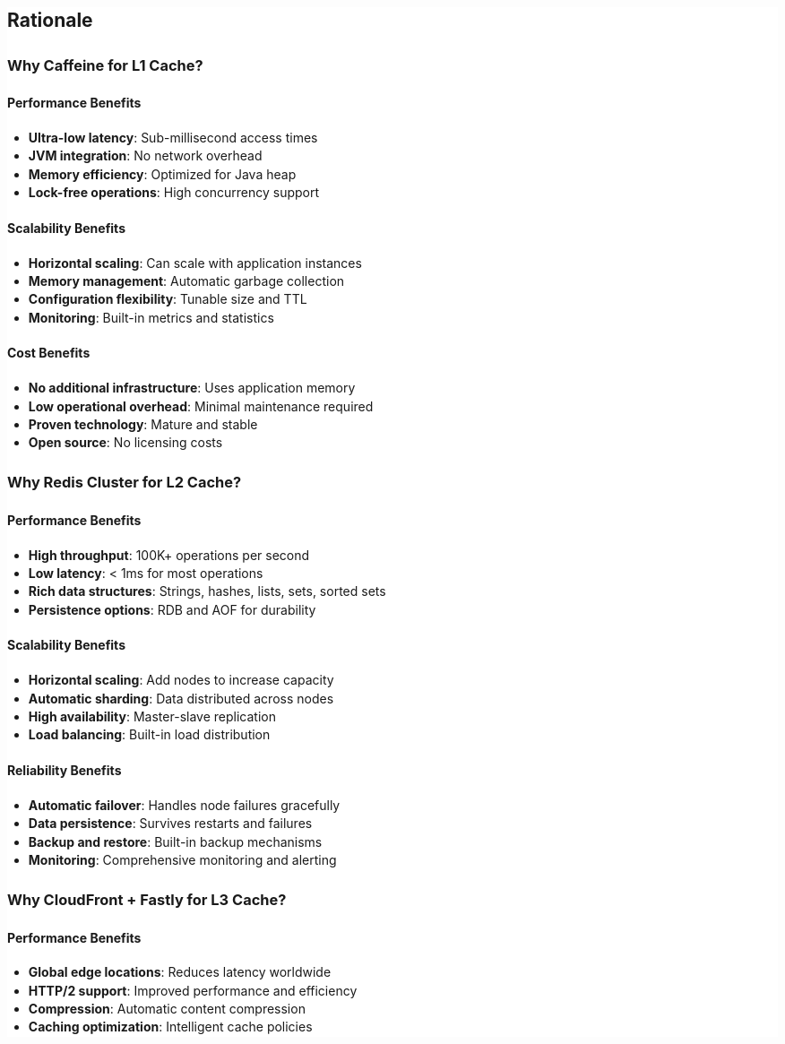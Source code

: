 ## Rationale

### Why Caffeine for L1 Cache?

#### Performance Benefits
- **Ultra-low latency**: Sub-millisecond access times
- **JVM integration**: No network overhead
- **Memory efficiency**: Optimized for Java heap
- **Lock-free operations**: High concurrency support

#### Scalability Benefits
- **Horizontal scaling**: Can scale with application instances
- **Memory management**: Automatic garbage collection
- **Configuration flexibility**: Tunable size and TTL
- **Monitoring**: Built-in metrics and statistics

#### Cost Benefits
- **No additional infrastructure**: Uses application memory
- **Low operational overhead**: Minimal maintenance required
- **Proven technology**: Mature and stable
- **Open source**: No licensing costs

### Why Redis Cluster for L2 Cache?

#### Performance Benefits
- **High throughput**: 100K+ operations per second
- **Low latency**: < 1ms for most operations
- **Rich data structures**: Strings, hashes, lists, sets, sorted sets
- **Persistence options**: RDB and AOF for durability

#### Scalability Benefits
- **Horizontal scaling**: Add nodes to increase capacity
- **Automatic sharding**: Data distributed across nodes
- **High availability**: Master-slave replication
- **Load balancing**: Built-in load distribution

#### Reliability Benefits
- **Automatic failover**: Handles node failures gracefully
- **Data persistence**: Survives restarts and failures
- **Backup and restore**: Built-in backup mechanisms
- **Monitoring**: Comprehensive monitoring and alerting

### Why CloudFront + Fastly for L3 Cache?

#### Performance Benefits
- **Global edge locations**: Reduces latency worldwide
- **HTTP/2 support**: Improved performance and efficiency
- **Compression**: Automatic content compression
- **Caching optimization**: Intelligent cache policies
